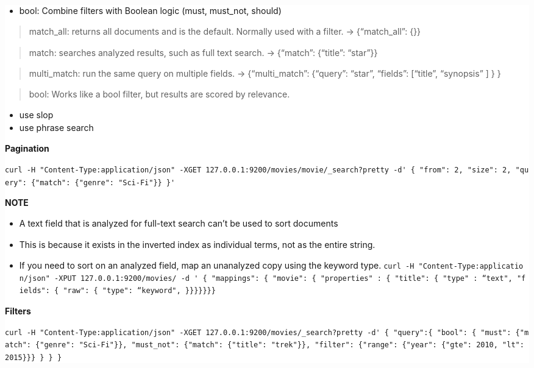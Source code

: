 * bool: Combine filters with Boolean logic (must, must_not, should)

> match_all: returns all documents and is the default. Normally used with a filter. -> {“match_all”: {}}

> match: searches analyzed results, such as full text search. -> {“match”: {“title”: “star”}}

> multi_match: run the same query on multiple fields. -> {“multi_match”: {“query”: “star”, “fields”: [“title”, “synopsis” ] } }

> bool: Works like a bool filter, but results are scored by relevance.

* use slop
* use phrase search

**Pagination**

`
    curl -H "Content-Type:application/json" -XGET 127.0.0.1:9200/movies/movie/_search?pretty -d'
    {
    "from": 2,
    "size": 2,
    "query": {"match": {"genre": "Sci-Fi"}}
    }'
`

**NOTE**
* A text field that is analyzed for full-text search can’t be used to sort documents
* This is because it exists in the inverted index as individual terms, not as the entire string.

* If you need to sort on an analyzed field, map an unanalyzed copy using the keyword type.
`
    curl -H "Content-Type:application/json" -XPUT 127.0.0.1:9200/movies/ -d '
    {
    "mappings": {
    "movie": {
    "properties" : {
    "title": {
    "type" : “text",
    "fields": {
    "raw": {
    "type": “keyword",
    }}}}}}}
`

**Filters**

`
    curl -H "Content-Type:application/json" -XGET 127.0.0.1:9200/movies/_search?pretty -d'
    {
    "query":{
    "bool": {
    "must": {"match": {"genre": "Sci-Fi"}},
    "must_not": {"match": {"title": "trek"}},
    "filter": {"range": {"year": {"gte": 2010, "lt": 2015}}}
    }
    }
    }
`
